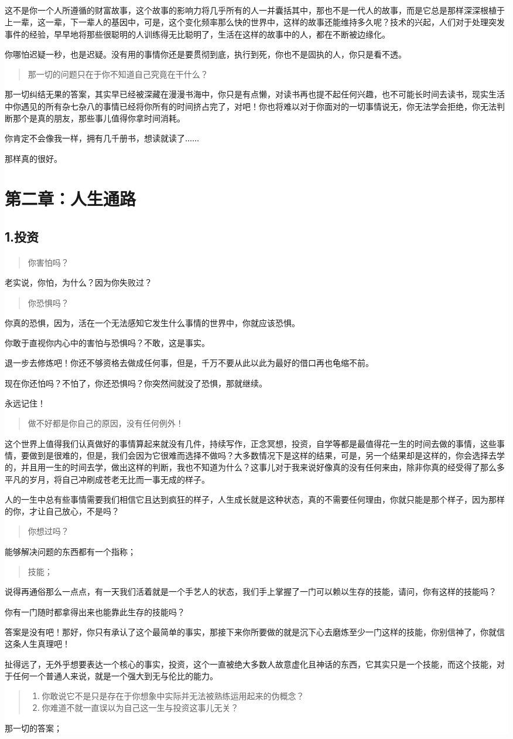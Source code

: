 这不是你一个人所遵循的财富故事，这个故事的影响力将几乎所有的人一并囊括其中，那也不是一代人的故事，而是它总是那样深深根植于上一辈，这一辈，下一辈人的基因中，可是，这个变化频率那么快的世界中，这样的故事还能维持多久呢？技术的兴起，人们对于处理突发事件的经验，早早地将那些很聪明的人训练得无比聪明了，生活在这样的故事中的人，都在不断被边缘化。

你哪怕迟疑一秒，也是迟疑。没有用的事情你还是要贯彻到底，执行到死，你也不是固执的人，你只是看不透。

>   那一切的问题只在于你不知道自己究竟在干什么？

那一切纠结无果的答案，其实早已经被深藏在漫漫书海中，你只是有点懒，对读书再也提不起任何兴趣，也不可能长时间去读书，现实生活中你遇见的所有杂七杂八的事情已经将你所有的时间挤占完了，对吧！你也将难以对于你面对的一切事情说无，你无法学会拒绝，你无法判断那个是真的朋友，那些事儿值得你拿时间消耗。

你肯定不会像我一样，拥有几千册书，想读就读了……

那样真的很好。

# 第二章：人生通路

## 1.投资

> 你害怕吗？

老实说，你怕，为什么？因为你失败过？

> 你恐惧吗？

你真的恐惧，因为，活在一个无法感知它发生什么事情的世界中，你就应该恐惧。

你敢于直视你内心中的害怕与恐惧吗？不敢，这是事实。

退一步去修炼吧！你还不够资格去做成任何事，但是，千万不要从此以此为最好的借口再也龟缩不前。

现在你还怕吗？不怕了，你还恐惧吗？你突然间就没了恐惧，那就继续。

永远记住！

> 做不好都是你自己的原因，没有任何例外！

这个世界上值得我们认真做好的事情算起来就没有几件，持续写作，正念冥想，投资，自学等都是最值得花一生的时间去做的事情，这些事情，要做到是很难的，但是，我们会因为它很难而选择不做吗？大多数情况下是这样的结果，可是，另一个结果却是这样的，你会选择去学的，并且用一生的时间去学，做出这样的判断，我也不知道为什么？这事儿对于我来说好像真的没有任何来由，除非你真的经受得了那么多平凡的岁月，将自己冲刷成苍老无比而一事无成的样子。

人的一生中总有些事情需要我们相信它且达到疯狂的样子，人生成长就是这种状态，真的不需要任何理由，你就只能是那个样子，因为那样的你，才让自己放心，不是吗？

> 你想过吗？

能够解决问题的东西都有一个指称；

> 技能；

说得再通俗那么一点点，有一天我们活着就是一个手艺人的状态，我们手上掌握了一门可以赖以生存的技能，请问，你有这样的技能吗？

你有一门随时都拿得出来也能靠此生存的技能吗？

答案是没有吧！那好，你只有承认了这个最简单的事实，那接下来你所要做的就是沉下心去磨炼至少一门这样的技能，你别信神了，你就信这条人生真理吧！

扯得远了，无外乎想要表达一个核心的事实，投资，这个一直被绝大多数人故意虚化且神话的东西，它其实只是一个技能，而这个技能，对于任何一个普通人来说，就是一个强大到无与伦比的能力。

> 1. 你敢说它不是只是存在于你想象中实际并无法被熟练运用起来的伪概念？
> 3. 你难道不就一直误以为自己这一生与投资这事儿无关？

那一切的答案；

